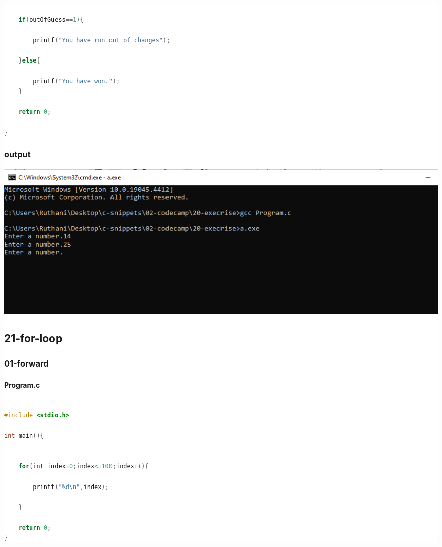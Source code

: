 ```c

    if(outOfGuess==1){

        printf("You have run out of changes");

    }else{

        printf("You have won.");
    }

    return 0;

}


```

### output

![Image](media/25.png)

## 21-for-loop

### 01-forward

#### Program.c

```c

#include <stdio.h>

int main(){


    for(int index=0;index<=100;index++){

        printf("%d\n",index);

    }

    return 0;
}


```
